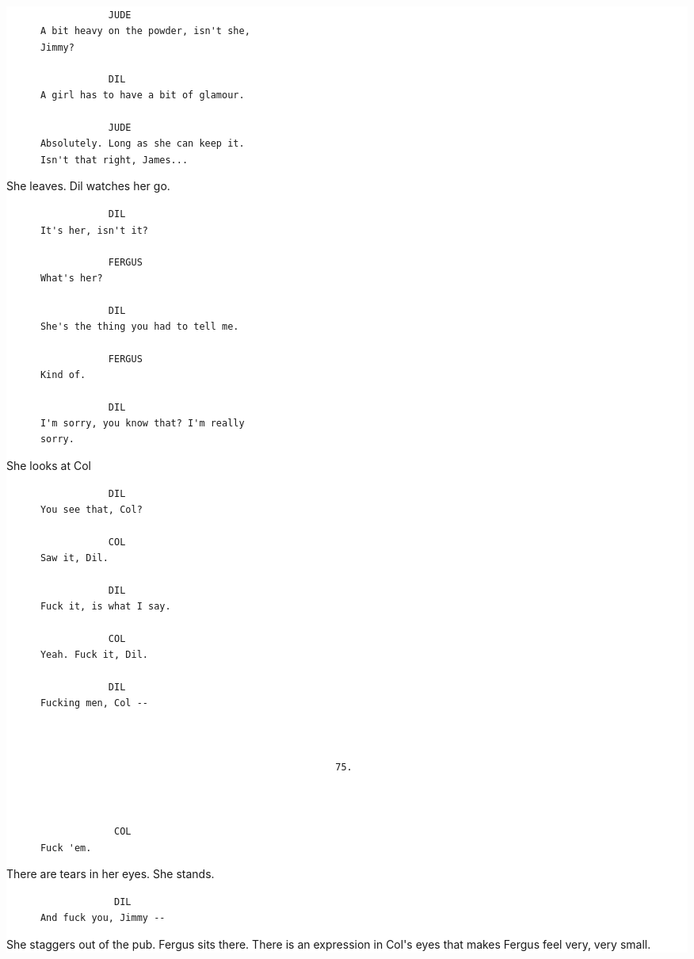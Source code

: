                       JUDE
          A bit heavy on the powder, isn't she,
          Jimmy?

                      DIL
          A girl has to have a bit of glamour.

                      JUDE
          Absolutely. Long as she can keep it.
          Isn't that right, James...

She leaves. Dil watches her go.

                      DIL
          It's her, isn't it?

                      FERGUS
          What's her?

                      DIL
          She's the thing you had to tell me.

                      FERGUS
          Kind of.

                      DIL
          I'm sorry, you know that? I'm really
          sorry.

She looks at Col

                      DIL
          You see that, Col?

                      COL
          Saw it, Dil.

                      DIL
          Fuck it, is what I say.

                      COL
          Yeah. Fuck it, Dil.

                      DIL
          Fucking men, Col --



                                                              75.



                       COL
          Fuck 'em.

There are tears in her eyes. She stands.

                       DIL
          And fuck you, Jimmy --

She staggers out of the pub. Fergus sits there. There is an
expression in Col's eyes that makes Fergus feel very, very
small.
